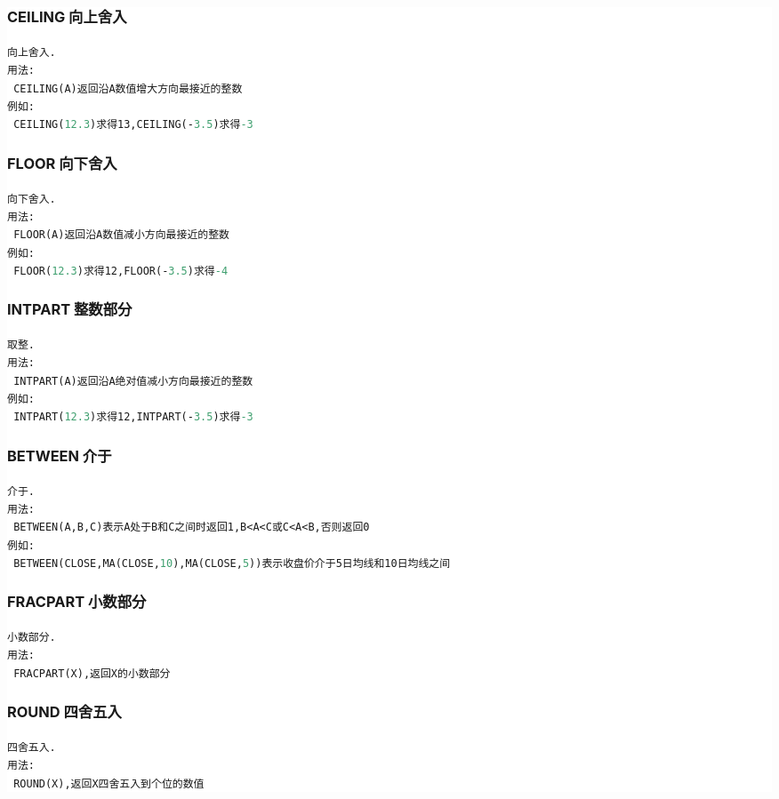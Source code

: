 ### CEILING 向上舍入

```pascal
向上舍入.
用法:
 CEILING(A)返回沿A数值增大方向最接近的整数
例如:
 CEILING(12.3)求得13,CEILING(-3.5)求得-3
```

### FLOOR 向下舍入

```pascal
向下舍入.
用法:
 FLOOR(A)返回沿A数值减小方向最接近的整数
例如:
 FLOOR(12.3)求得12,FLOOR(-3.5)求得-4
```

### INTPART 整数部分

```pascal
取整.
用法:
 INTPART(A)返回沿A绝对值减小方向最接近的整数
例如:
 INTPART(12.3)求得12,INTPART(-3.5)求得-3
```

### BETWEEN 介于

```pascal
介于.
用法:
 BETWEEN(A,B,C)表示A处于B和C之间时返回1,B<A<C或C<A<B,否则返回0
例如:
 BETWEEN(CLOSE,MA(CLOSE,10),MA(CLOSE,5))表示收盘价介于5日均线和10日均线之间
```

### FRACPART 小数部分

```pascal
小数部分.
用法:
 FRACPART(X),返回X的小数部分
```

### ROUND 四舍五入

```pascal
四舍五入.
用法:
 ROUND(X),返回X四舍五入到个位的数值
```
